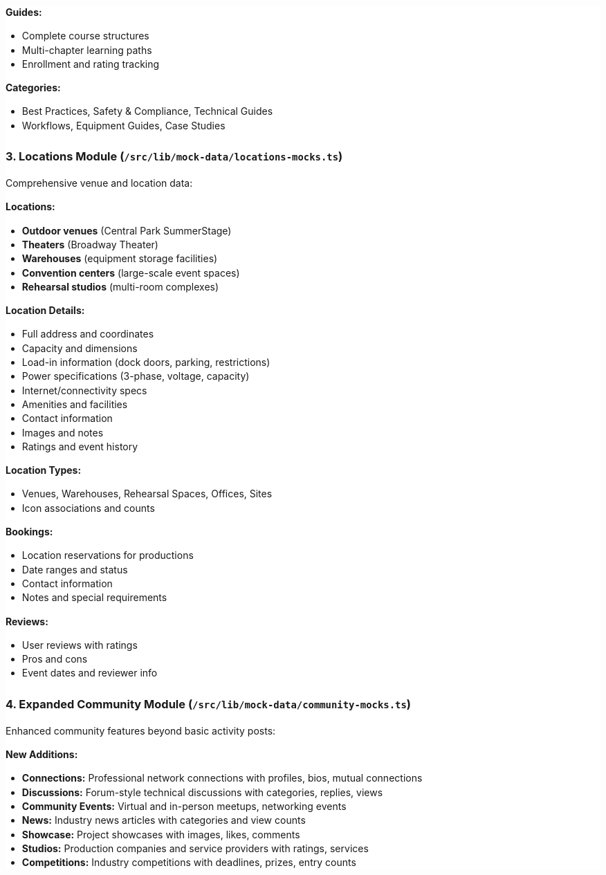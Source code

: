 **Guides:**
- Complete course structures
- Multi-chapter learning paths
- Enrollment and rating tracking

**Categories:**
- Best Practices, Safety & Compliance, Technical Guides
- Workflows, Equipment Guides, Case Studies

### 3. **Locations Module** (`/src/lib/mock-data/locations-mocks.ts`)

Comprehensive venue and location data:

**Locations:**
- **Outdoor venues** (Central Park SummerStage)
- **Theaters** (Broadway Theater)
- **Warehouses** (equipment storage facilities)
- **Convention centers** (large-scale event spaces)
- **Rehearsal studios** (multi-room complexes)

**Location Details:**
- Full address and coordinates
- Capacity and dimensions
- Load-in information (dock doors, parking, restrictions)
- Power specifications (3-phase, voltage, capacity)
- Internet/connectivity specs
- Amenities and facilities
- Contact information
- Images and notes
- Ratings and event history

**Location Types:**
- Venues, Warehouses, Rehearsal Spaces, Offices, Sites
- Icon associations and counts

**Bookings:**
- Location reservations for productions
- Date ranges and status
- Contact information
- Notes and special requirements

**Reviews:**
- User reviews with ratings
- Pros and cons
- Event dates and reviewer info

### 4. **Expanded Community Module** (`/src/lib/mock-data/community-mocks.ts`)

Enhanced community features beyond basic activity posts:

**New Additions:**
- **Connections:** Professional network connections with profiles, bios, mutual connections
- **Discussions:** Forum-style technical discussions with categories, replies, views
- **Community Events:** Virtual and in-person meetups, networking events
- **News:** Industry news articles with categories and view counts
- **Showcase:** Project showcases with images, likes, comments
- **Studios:** Production companies and service providers with ratings, services
- **Competitions:** Industry competitions with deadlines, prizes, entry counts
